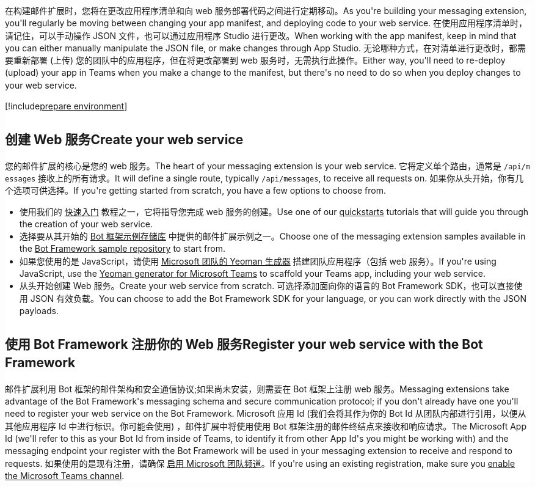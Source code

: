 <span data-ttu-id="4f9de-116">在构建邮件扩展时，您将在更改应用程序清单和向 web 服务部署代码之间进行定期移动。</span><span class="sxs-lookup"><span data-stu-id="4f9de-116">As you're building your messaging extension, you'll regularly be moving between changing your app manifest, and deploying code to your web service.</span></span> <span data-ttu-id="4f9de-117">在使用应用程序清单时，请记住，可以手动操作 JSON 文件，也可以通过应用程序 Studio 进行更改。</span><span class="sxs-lookup"><span data-stu-id="4f9de-117">When working with the app manifest, keep in mind that you can either manually manipulate the JSON file, or make changes through App Studio.</span></span> <span data-ttu-id="4f9de-118">无论哪种方式，在对清单进行更改时，都需要重新部署 (上传) 您的团队中的应用程序，但在将更改部署到 web 服务时，无需执行此操作。</span><span class="sxs-lookup"><span data-stu-id="4f9de-118">Either way, you'll need to re-deploy (upload) your app in Teams when you make a change to the manifest, but there's no need to do so when you deploy changes to your web service.</span></span>

[!include[prepare environment](~/includes/prepare-environment.md)]

## <a name="create-your-web-service"></a><span data-ttu-id="4f9de-119">创建 Web 服务</span><span class="sxs-lookup"><span data-stu-id="4f9de-119">Create your web service</span></span>

<span data-ttu-id="4f9de-120">您的邮件扩展的核心是您的 web 服务。</span><span class="sxs-lookup"><span data-stu-id="4f9de-120">The heart of your messaging extension is your web service.</span></span> <span data-ttu-id="4f9de-121">它将定义单个路由，通常是 `/api/messages` 接收上的所有请求。</span><span class="sxs-lookup"><span data-stu-id="4f9de-121">It will define a single route, typically `/api/messages`, to receive all requests on.</span></span> <span data-ttu-id="4f9de-122">如果你从头开始，你有几个选项可供选择。</span><span class="sxs-lookup"><span data-stu-id="4f9de-122">If you're getting started from scratch, you have a few options to choose from.</span></span>

* <span data-ttu-id="4f9de-123">使用我们的 [快速入门](#learn-more) 教程之一，它将指导您完成 web 服务的创建。</span><span class="sxs-lookup"><span data-stu-id="4f9de-123">Use one of our [quickstarts](#learn-more) tutorials that will guide you through the creation of your web service.</span></span>
* <span data-ttu-id="4f9de-124">选择要从其开始的 [Bot 框架示例存储库](https://github.com/Microsoft/BotBuilder-Samples) 中提供的邮件扩展示例之一。</span><span class="sxs-lookup"><span data-stu-id="4f9de-124">Choose one of the messaging extension samples available in the [Bot Framework sample repository](https://github.com/Microsoft/BotBuilder-Samples) to start from.</span></span>
* <span data-ttu-id="4f9de-125">如果您使用的是 JavaScript，请使用 [Microsoft 团队的 Yeoman 生成器](https://github.com/OfficeDev/generator-teams) 搭建团队应用程序（包括 web 服务）。</span><span class="sxs-lookup"><span data-stu-id="4f9de-125">If you're using JavaScript, use the [Yeoman generator for Microsoft Teams](https://github.com/OfficeDev/generator-teams) to scaffold your Teams app, including your web service.</span></span>
* <span data-ttu-id="4f9de-126">从头开始创建 Web 服务。</span><span class="sxs-lookup"><span data-stu-id="4f9de-126">Create your web service from scratch.</span></span> <span data-ttu-id="4f9de-127">可选择添加面向你的语言的 Bot Framework SDK，也可以直接使用 JSON 有效负载。</span><span class="sxs-lookup"><span data-stu-id="4f9de-127">You can choose to add the Bot Framework SDK for your language, or you can work directly with the JSON payloads.</span></span>

## <a name="register-your-web-service-with-the-bot-framework"></a><span data-ttu-id="4f9de-128">使用 Bot Framework 注册你的 Web 服务</span><span class="sxs-lookup"><span data-stu-id="4f9de-128">Register your web service with the Bot Framework</span></span>

<span data-ttu-id="4f9de-129">邮件扩展利用 Bot 框架的邮件架构和安全通信协议;如果尚未安装，则需要在 Bot 框架上注册 web 服务。</span><span class="sxs-lookup"><span data-stu-id="4f9de-129">Messaging extensions take advantage of the Bot Framework's messaging schema and secure communication protocol; if you don't already have one you'll need to register your web service on the Bot Framework.</span></span> <span data-ttu-id="4f9de-130">Microsoft 应用 Id (我们会将其作为你的 Bot Id 从团队内部进行引用，以便从其他应用程序 Id 中进行标识。你可能会使用) ，邮件扩展中将使用使用 Bot 框架注册的邮件终结点来接收和响应请求。</span><span class="sxs-lookup"><span data-stu-id="4f9de-130">The Microsoft App Id (we'll refer to this as your Bot Id from inside of Teams, to identify it from other App Id's you might be working with) and the messaging endpoint your register with the Bot Framework will be used in your messaging extension to receive and respond to requests.</span></span> <span data-ttu-id="4f9de-131">如果使用的是现有注册，请确保 [启用 Microsoft 团队频道](/azure/bot-service/bot-service-manage-channels.md?view=azure-bot-service-4.0&preserve-view=true)。</span><span class="sxs-lookup"><span data-stu-id="4f9de-131">If you're using an existing registration, make sure you [enable the Microsoft Teams channel](/azure/bot-service/bot-service-manage-channels.md?view=azure-bot-service-4.0&preserve-view=true).</span></span>
